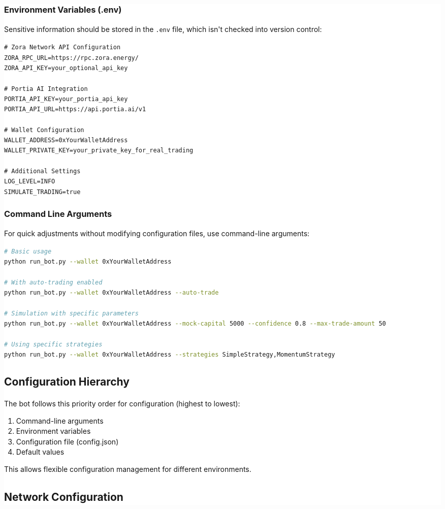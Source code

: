 ### Environment Variables (.env)

Sensitive information should be stored in the `.env` file, which isn't checked into version control:

```
# Zora Network API Configuration
ZORA_RPC_URL=https://rpc.zora.energy/
ZORA_API_KEY=your_optional_api_key

# Portia AI Integration
PORTIA_API_KEY=your_portia_api_key
PORTIA_API_URL=https://api.portia.ai/v1

# Wallet Configuration
WALLET_ADDRESS=0xYourWalletAddress
WALLET_PRIVATE_KEY=your_private_key_for_real_trading

# Additional Settings
LOG_LEVEL=INFO
SIMULATE_TRADING=true
```

### Command Line Arguments

For quick adjustments without modifying configuration files, use command-line arguments:

```bash
# Basic usage
python run_bot.py --wallet 0xYourWalletAddress

# With auto-trading enabled
python run_bot.py --wallet 0xYourWalletAddress --auto-trade

# Simulation with specific parameters
python run_bot.py --wallet 0xYourWalletAddress --mock-capital 5000 --confidence 0.8 --max-trade-amount 50

# Using specific strategies
python run_bot.py --wallet 0xYourWalletAddress --strategies SimpleStrategy,MomentumStrategy
```

## Configuration Hierarchy

The bot follows this priority order for configuration (highest to lowest):

1. Command-line arguments
2. Environment variables
3. Configuration file (config.json)
4. Default values

This allows flexible configuration management for different environments.

## Network Configuration

